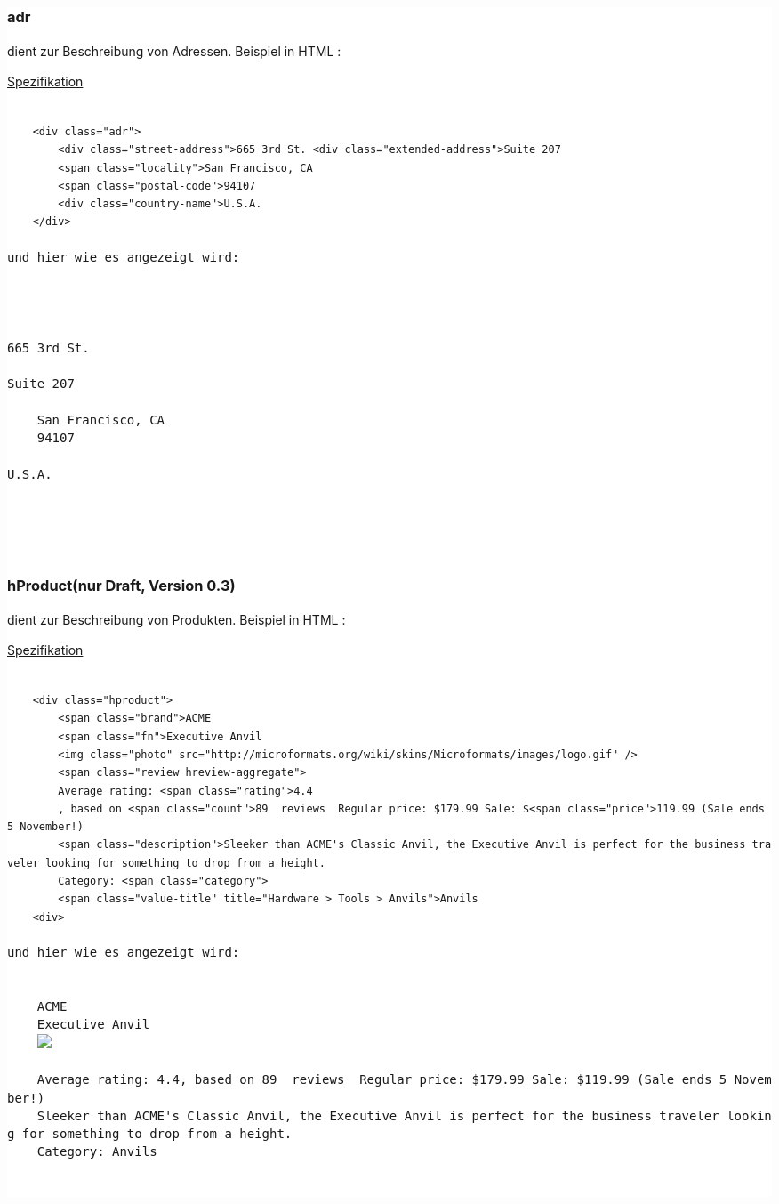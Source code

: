 ### adr ###
dient zur Beschreibung von Adressen. Beispiel in HTML :

[Spezifikation](http://www.microformats.org/wiki/adr "Spezifikation")
<pre><code>
	&lt;div class="adr">
		&lt;div class="street-address">665 3rd St.</div> &lt;div class="extended-address">Suite 207</div>
		&lt;span class="locality">San Francisco</span>, <span class="region">CA</span>
		&lt;span class="postal-code">94107</span>
		&lt;div class="country-name">U.S.A.</div>
	&lt;/div>
</code>
und hier wie es angezeigt wird:
	<span class="vevent">
	<div class="adr">
	<div class="street-address">665 3rd St.</div> <div class="extended-address">Suite 207</div>
	<span class="locality">San Francisco</span>, <span class="region">CA</span>
	<span class="postal-code">94107</span>
	<div class="country-name">U.S.A.</div>
	</div>
</ul>
</pre>

### hProduct(nur Draft, Version 0.3) ###
dient zur Beschreibung von Produkten. Beispiel in HTML :

[Spezifikation](http://www.microformats.org/wiki/hproduct "Spezifikation")
<pre><code>
	&lt;div class="hproduct"> 
		&lt;span class="brand">ACME</span>
		&lt;span class="fn">Executive Anvil</span> 
		&lt;img class="photo" src="http://microformats.org/wiki/skins/Microformats/images/logo.gif" />
		&lt;span class="review hreview-aggregate"> 
		Average rating: &lt;span class="rating">4.4</span>
		, based on &lt;span class="count">89 </span> reviews </span> Regular price: $179.99 Sale: $&lt;span class="price">119.99</span> (Sale ends 5 November!) 
		&lt;span class="description">Sleeker than ACME's Classic Anvil, the Executive Anvil is perfect for the business traveler looking for something to drop from a height.</span> 
		Category: &lt;span class="category"> 
		&lt;span class="value-title" title="Hardware > Tools > Anvils">Anvils</span> </span>
	&lt;div>
</code>
und hier wie es angezeigt wird:
	<div class="hproduct"> 
	<span class="brand">ACME</span>
	<span class="fn">Executive Anvil</span> 
	<img class="photo" src="http://microformats.org/wiki/skins/Microformats/images/logo.gif" />
	 <span class="review hreview-aggregate"> 
	Average rating: <span class="rating">4.4</span>, based on <span class="count">89 </span> reviews </span> Regular price: $179.99 Sale: $<span class="price">119.99</span> (Sale ends 5 November!) 
	<span class="description">Sleeker than ACME's Classic Anvil, the Executive Anvil is perfect for the business traveler looking for something to drop from a height.</span> 
	Category: <span class="category"><span class="value-title" title="Hardware > Tools > Anvils">Anvils</span> </span>
</div>
</ul>
</pre>

